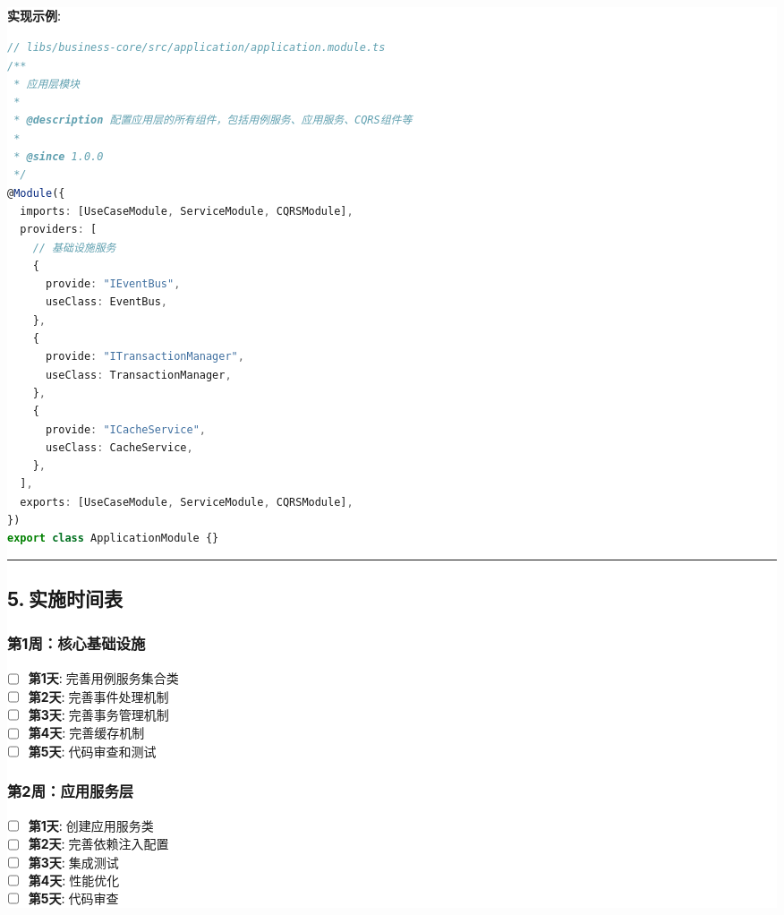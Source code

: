**实现示例**:

```typescript
// libs/business-core/src/application/application.module.ts
/**
 * 应用层模块
 *
 * @description 配置应用层的所有组件，包括用例服务、应用服务、CQRS组件等
 *
 * @since 1.0.0
 */
@Module({
  imports: [UseCaseModule, ServiceModule, CQRSModule],
  providers: [
    // 基础设施服务
    {
      provide: "IEventBus",
      useClass: EventBus,
    },
    {
      provide: "ITransactionManager",
      useClass: TransactionManager,
    },
    {
      provide: "ICacheService",
      useClass: CacheService,
    },
  ],
  exports: [UseCaseModule, ServiceModule, CQRSModule],
})
export class ApplicationModule {}
```

---

## 5. 实施时间表

### 第1周：核心基础设施

- [ ] **第1天**: 完善用例服务集合类
- [ ] **第2天**: 完善事件处理机制
- [ ] **第3天**: 完善事务管理机制
- [ ] **第4天**: 完善缓存机制
- [ ] **第5天**: 代码审查和测试

### 第2周：应用服务层

- [ ] **第1天**: 创建应用服务类
- [ ] **第2天**: 完善依赖注入配置
- [ ] **第3天**: 集成测试
- [ ] **第4天**: 性能优化
- [ ] **第5天**: 代码审查
